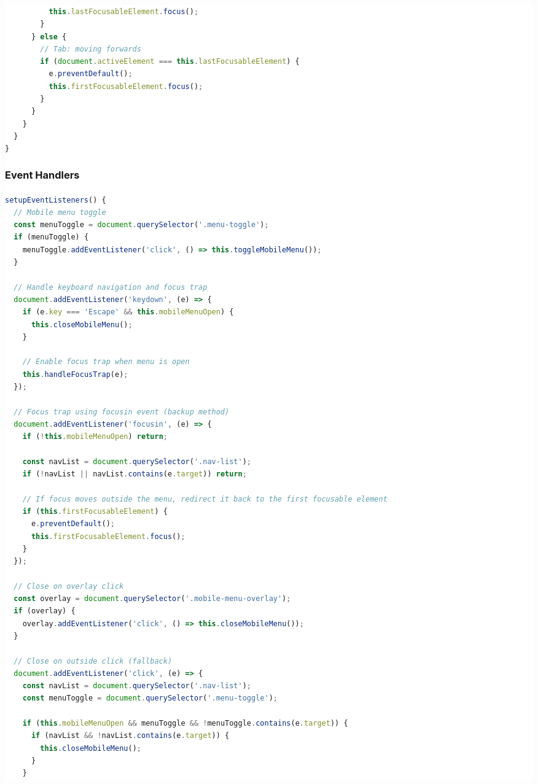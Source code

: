 ```javascript
          this.lastFocusableElement.focus();
        }
      } else {
        // Tab: moving forwards
        if (document.activeElement === this.lastFocusableElement) {
          e.preventDefault();
          this.firstFocusableElement.focus();
        }
      }
    }
  }
}
```

### Event Handlers
```javascript
setupEventListeners() {
  // Mobile menu toggle
  const menuToggle = document.querySelector('.menu-toggle');
  if (menuToggle) {
    menuToggle.addEventListener('click', () => this.toggleMobileMenu());
  }

  // Handle keyboard navigation and focus trap
  document.addEventListener('keydown', (e) => {
    if (e.key === 'Escape' && this.mobileMenuOpen) {
      this.closeMobileMenu();
    }
    
    // Enable focus trap when menu is open
    this.handleFocusTrap(e);
  });

  // Focus trap using focusin event (backup method)
  document.addEventListener('focusin', (e) => {
    if (!this.mobileMenuOpen) return;
    
    const navList = document.querySelector('.nav-list');
    if (!navList || navList.contains(e.target)) return;
    
    // If focus moves outside the menu, redirect it back to the first focusable element
    if (this.firstFocusableElement) {
      e.preventDefault();
      this.firstFocusableElement.focus();
    }
  });

  // Close on overlay click
  const overlay = document.querySelector('.mobile-menu-overlay');
  if (overlay) {
    overlay.addEventListener('click', () => this.closeMobileMenu());
  }

  // Close on outside click (fallback)
  document.addEventListener('click', (e) => {
    const navList = document.querySelector('.nav-list');
    const menuToggle = document.querySelector('.menu-toggle');

    if (this.mobileMenuOpen && menuToggle && !menuToggle.contains(e.target)) {
      if (navList && !navList.contains(e.target)) {
        this.closeMobileMenu();
      }
    }
```